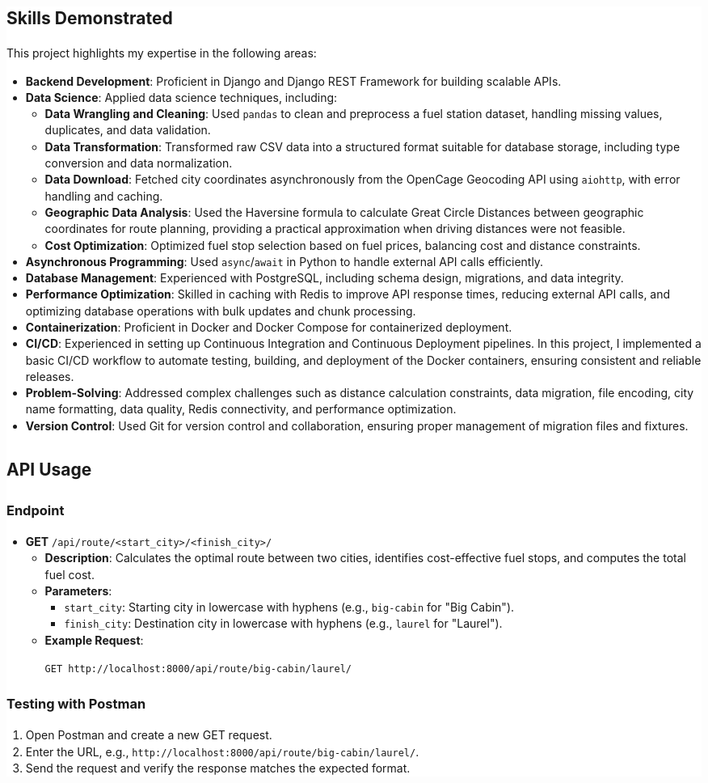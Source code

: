 ## Skills Demonstrated

This project highlights my expertise in the following areas:
- **Backend Development**: Proficient in Django and Django REST Framework for building scalable APIs.
- **Data Science**: Applied data science techniques, including:
  - **Data Wrangling and Cleaning**: Used `pandas` to clean and preprocess a fuel station dataset, handling missing values, duplicates, and data validation.
  - **Data Transformation**: Transformed raw CSV data into a structured format suitable for database storage, including type conversion and data normalization.
  - **Data Download**: Fetched city coordinates asynchronously from the OpenCage Geocoding API using `aiohttp`, with error handling and caching.
  - **Geographic Data Analysis**: Used the Haversine formula to calculate Great Circle Distances between geographic coordinates for route planning, providing a practical approximation when driving distances were not feasible.
  - **Cost Optimization**: Optimized fuel stop selection based on fuel prices, balancing cost and distance constraints.
- **Asynchronous Programming**: Used `async`/`await` in Python to handle external API calls efficiently.
- **Database Management**: Experienced with PostgreSQL, including schema design, migrations, and data integrity.
- **Performance Optimization**: Skilled in caching with Redis to improve API response times, reducing external API calls, and optimizing database operations with bulk updates and chunk processing.
- **Containerization**: Proficient in Docker and Docker Compose for containerized deployment.
- **CI/CD**: Experienced in setting up Continuous Integration and Continuous Deployment pipelines. In this project, I implemented a basic CI/CD workflow to automate testing, building, and deployment of the Docker containers, ensuring consistent and reliable releases.
- **Problem-Solving**: Addressed complex challenges such as distance calculation constraints, data migration, file encoding, city name formatting, data quality, Redis connectivity, and performance optimization.
- **Version Control**: Used Git for version control and collaboration, ensuring proper management of migration files and fixtures.

## API Usage

### Endpoint
- **GET** `/api/route/<start_city>/<finish_city>/`
  - **Description**: Calculates the optimal route between two cities, identifies cost-effective fuel stops, and computes the total fuel cost.
  - **Parameters**:
    - `start_city`: Starting city in lowercase with hyphens (e.g., `big-cabin` for "Big Cabin").
    - `finish_city`: Destination city in lowercase with hyphens (e.g., `laurel` for "Laurel").
  - **Example Request**:
    ```
    GET http://localhost:8000/api/route/big-cabin/laurel/
    ```


### Testing with Postman
1. Open Postman and create a new GET request.
2. Enter the URL, e.g., `http://localhost:8000/api/route/big-cabin/laurel/`.
3. Send the request and verify the response matches the expected format.
